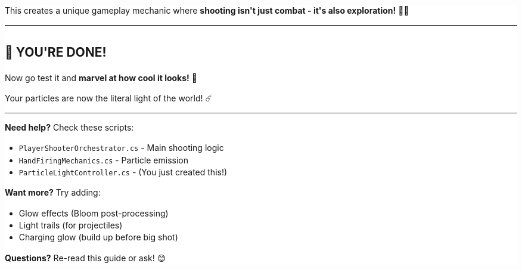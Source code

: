 This creates a unique gameplay mechanic where **shooting isn't just combat - it's also exploration!** 🔦💥

---

## 🎉 YOU'RE DONE!

Now go test it and **marvel at how cool it looks!** 🌟

Your particles are now the literal light of the world! ☄️

---

**Need help?** Check these scripts:
- `PlayerShooterOrchestrator.cs` - Main shooting logic
- `HandFiringMechanics.cs` - Particle emission
- `ParticleLightController.cs` - (You just created this!)

**Want more?** Try adding:
- Glow effects (Bloom post-processing)
- Light trails (for projectiles)
- Charging glow (build up before big shot)

**Questions?** Re-read this guide or ask! 😊
